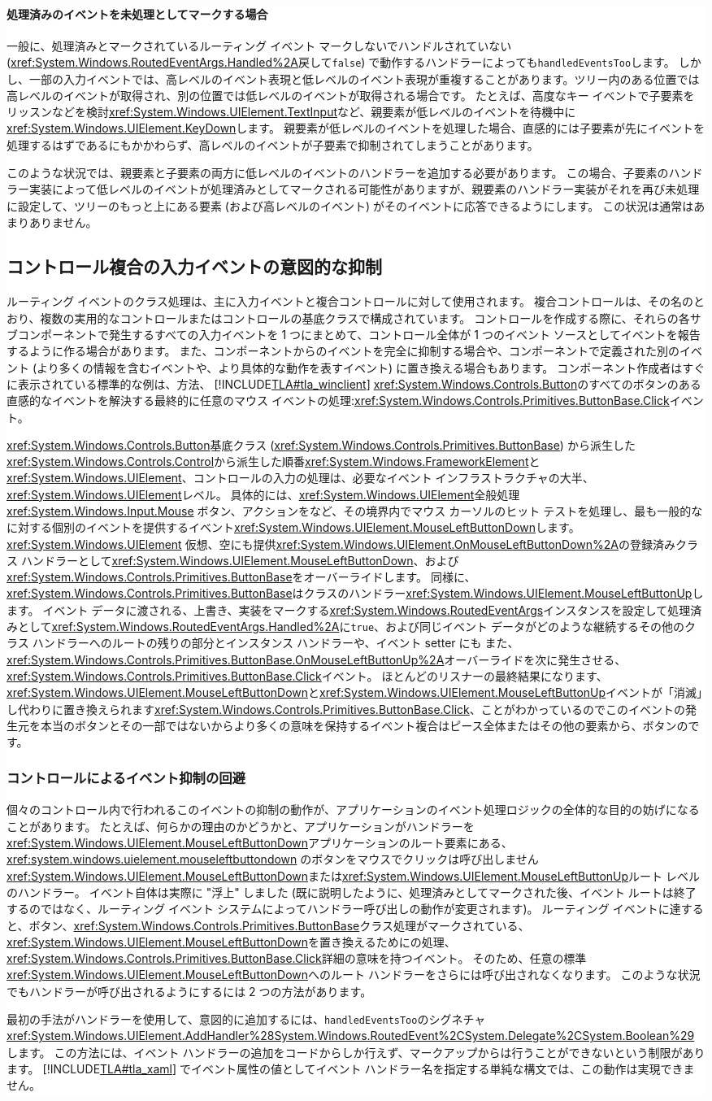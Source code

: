 #### <a name="when-to-mark-handled-events-as-unhandled"></a>処理済みのイベントを未処理としてマークする場合  
 一般に、処理済みとマークされているルーティング イベント マークしないでハンドルされていない (<xref:System.Windows.RoutedEventArgs.Handled%2A>戻して`false`) で動作するハンドラーによっても`handledEventsToo`します。 しかし、一部の入力イベントでは、高レベルのイベント表現と低レベルのイベント表現が重複することがあります。ツリー内のある位置では高レベルのイベントが取得され、別の位置では低レベルのイベントが取得される場合です。 たとえば、高度なキー イベントで子要素をリッスンなどを検討<xref:System.Windows.UIElement.TextInput>など、親要素が低レベルのイベントを待機中に<xref:System.Windows.UIElement.KeyDown>します。 親要素が低レベルのイベントを処理した場合、直感的には子要素が先にイベントを処理するはずであるにもかかわらず、高レベルのイベントが子要素で抑制されてしまうことがあります。  
  
 このような状況では、親要素と子要素の両方に低レベルのイベントのハンドラーを追加する必要があります。 この場合、子要素のハンドラー実装によって低レベルのイベントが処理済みとしてマークされる可能性がありますが、親要素のハンドラー実装がそれを再び未処理に設定して、ツリーのもっと上にある要素 (および高レベルのイベント) がそのイベントに応答できるようにします。 この状況は通常はあまりありません。  
  
<a name="Deliberately_Suppressing_Input_Events_for_Control"></a>   
## <a name="deliberately-suppressing-input-events-for-control-compositing"></a>コントロール複合の入力イベントの意図的な抑制  
 ルーティング イベントのクラス処理は、主に入力イベントと複合コントロールに対して使用されます。 複合コントロールは、その名のとおり、複数の実用的なコントロールまたはコントロールの基底クラスで構成されています。 コントロールを作成する際に、それらの各サブコンポーネントで発生するすべての入力イベントを 1 つにまとめて、コントロール全体が 1 つのイベント ソースとしてイベントを報告するように作る場合があります。 また、コンポーネントからのイベントを完全に抑制する場合や、コンポーネントで定義された別のイベント (より多くの情報を含むイベントや、より具体的な動作を表すイベント) に置き換える場合もあります。 コンポーネント作成者はすぐに表示されている標準的な例は、方法、 [!INCLUDE[TLA#tla_winclient](../../../../includes/tlasharptla-winclient-md.md)] <xref:System.Windows.Controls.Button>のすべてのボタンのある直感的なイベントを解決する最終的に任意のマウス イベントの処理:<xref:System.Windows.Controls.Primitives.ButtonBase.Click>イベント。  
  
 <xref:System.Windows.Controls.Button>基底クラス (<xref:System.Windows.Controls.Primitives.ButtonBase>) から派生した<xref:System.Windows.Controls.Control>から派生した順番<xref:System.Windows.FrameworkElement>と<xref:System.Windows.UIElement>、コントロールの入力の処理は、必要なイベント インフラストラクチャの大半、<xref:System.Windows.UIElement>レベル。 具体的には、<xref:System.Windows.UIElement>全般処理<xref:System.Windows.Input.Mouse> ボタン、アクションをなど、その境界内でマウス カーソルのヒット テストを処理し、最も一般的なに対する個別のイベントを提供するイベント<xref:System.Windows.UIElement.MouseLeftButtonDown>します。 <xref:System.Windows.UIElement> 仮想、空にも提供<xref:System.Windows.UIElement.OnMouseLeftButtonDown%2A>の登録済みクラス ハンドラーとして<xref:System.Windows.UIElement.MouseLeftButtonDown>、および<xref:System.Windows.Controls.Primitives.ButtonBase>をオーバーライドします。 同様に、<xref:System.Windows.Controls.Primitives.ButtonBase>はクラスのハンドラー<xref:System.Windows.UIElement.MouseLeftButtonUp>します。 イベント データに渡される、上書き、実装をマークする<xref:System.Windows.RoutedEventArgs>インスタンスを設定して処理済みとして<xref:System.Windows.RoutedEventArgs.Handled%2A>に`true`、および同じイベント データがどのような継続するその他のクラス ハンドラーへのルートの残りの部分とインスタンス ハンドラーや、イベント setter にも また、<xref:System.Windows.Controls.Primitives.ButtonBase.OnMouseLeftButtonUp%2A>オーバーライドを次に発生させる、<xref:System.Windows.Controls.Primitives.ButtonBase.Click>イベント。 ほとんどのリスナーの最終結果になります、<xref:System.Windows.UIElement.MouseLeftButtonDown>と<xref:System.Windows.UIElement.MouseLeftButtonUp>イベントが「消滅」し代わりに置き換えられます<xref:System.Windows.Controls.Primitives.ButtonBase.Click>、ことがわかっているのでこのイベントの発生元を本当のボタンとその一部ではないからより多くの意味を保持するイベント複合はピース全体またはその他の要素から、ボタンのです。  
  
<a name="WorkingAroundEventSuppressionByControls"></a>   
### <a name="working-around-event-suppression-by-controls"></a>コントロールによるイベント抑制の回避  
 個々のコントロール内で行われるこのイベントの抑制の動作が、アプリケーションのイベント処理ロジックの全体的な目的の妨げになることがあります。 たとえば、何らかの理由のかどうかと、アプリケーションがハンドラーを<xref:System.Windows.UIElement.MouseLeftButtonDown>アプリケーションのルート要素にある、<xref:system.windows.uielement.mouseleftbuttondown> のボタンをマウスでクリックは呼び出しません<xref:System.Windows.UIElement.MouseLeftButtonDown>または<xref:System.Windows.UIElement.MouseLeftButtonUp>ルート レベルのハンドラー。 イベント自体は実際に "浮上" しました (既に説明したように、処理済みとしてマークされた後、イベント ルートは終了するのではなく、ルーティング イベント システムによってハンドラー呼び出しの動作が変更されます)。 ルーティング イベントに達すると、ボタン、<xref:System.Windows.Controls.Primitives.ButtonBase>クラス処理がマークされている、<xref:System.Windows.UIElement.MouseLeftButtonDown>を置き換えるためにの処理、<xref:System.Windows.Controls.Primitives.ButtonBase.Click>詳細の意味を持つイベント。 そのため、任意の標準<xref:System.Windows.UIElement.MouseLeftButtonDown>へのルート ハンドラーをさらには呼び出されなくなります。 このような状況でもハンドラーが呼び出されるようにするには 2 つの方法があります。  
  
 最初の手法がハンドラーを使用して、意図的に追加するには、`handledEventsToo`のシグネチャ<xref:System.Windows.UIElement.AddHandler%28System.Windows.RoutedEvent%2CSystem.Delegate%2CSystem.Boolean%29>します。 この方法には、イベント ハンドラーの追加をコードからしか行えず、マークアップからは行うことができないという制限があります。 [!INCLUDE[TLA#tla_xaml](../../../../includes/tlasharptla-xaml-md.md)] でイベント属性の値としてイベント ハンドラー名を指定する単純な構文では、この動作は実現できません。  
  